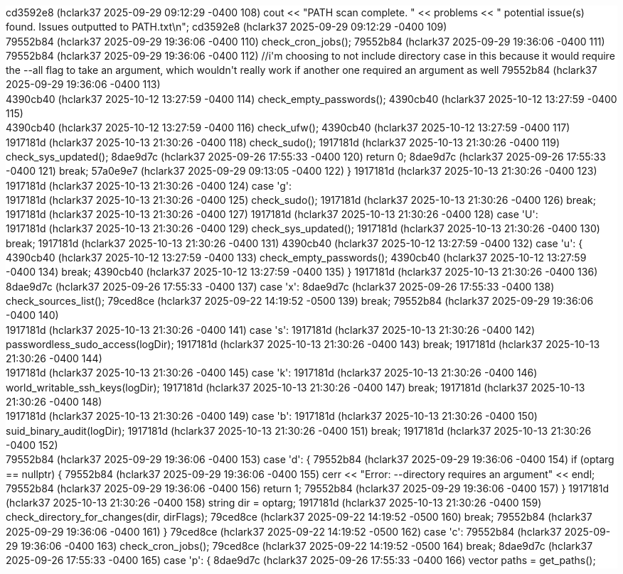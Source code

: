 cd3592e8 (hclark37 2025-09-29 09:12:29 -0400 108) 				cout << "PATH scan complete. " << problems << " potential issue(s) found. Issues outputted to PATH.txt\n";
cd3592e8 (hclark37 2025-09-29 09:12:29 -0400 109) 			
79552b84 (hclark37 2025-09-29 19:36:06 -0400 110) 				check_cron_jobs();
79552b84 (hclark37 2025-09-29 19:36:06 -0400 111) 				
79552b84 (hclark37 2025-09-29 19:36:06 -0400 112) 				//i'm choosing to not include directory case in this because it would require the --all flag to take an argument, which wouldn't really work if another one required an argument as well
79552b84 (hclark37 2025-09-29 19:36:06 -0400 113) 				
4390cb40 (hclark37 2025-10-12 13:27:59 -0400 114) 				check_empty_passwords();
4390cb40 (hclark37 2025-10-12 13:27:59 -0400 115) 				
4390cb40 (hclark37 2025-10-12 13:27:59 -0400 116) 				check_ufw();
4390cb40 (hclark37 2025-10-12 13:27:59 -0400 117) 				
1917181d (hclark37 2025-10-13 21:30:26 -0400 118) 				check_sudo();
1917181d (hclark37 2025-10-13 21:30:26 -0400 119) 				check_sys_updated(); 
8dae9d7c (hclark37 2025-09-26 17:55:33 -0400 120) 				return 0;
8dae9d7c (hclark37 2025-09-26 17:55:33 -0400 121) 				break;
57a0e9e7 (hclark37 2025-09-29 09:13:05 -0400 122) 			}
1917181d (hclark37 2025-10-13 21:30:26 -0400 123) 			
1917181d (hclark37 2025-10-13 21:30:26 -0400 124) 			case 'g':  
1917181d (hclark37 2025-10-13 21:30:26 -0400 125) 				check_sudo();
1917181d (hclark37 2025-10-13 21:30:26 -0400 126) 				break;
1917181d (hclark37 2025-10-13 21:30:26 -0400 127) 
1917181d (hclark37 2025-10-13 21:30:26 -0400 128) 			case 'U':  
1917181d (hclark37 2025-10-13 21:30:26 -0400 129) 				check_sys_updated();
1917181d (hclark37 2025-10-13 21:30:26 -0400 130) 				break;
1917181d (hclark37 2025-10-13 21:30:26 -0400 131) 
4390cb40 (hclark37 2025-10-12 13:27:59 -0400 132) 			case 'u': {
4390cb40 (hclark37 2025-10-12 13:27:59 -0400 133) 				check_empty_passwords();
4390cb40 (hclark37 2025-10-12 13:27:59 -0400 134) 				break;
4390cb40 (hclark37 2025-10-12 13:27:59 -0400 135) 			}
1917181d (hclark37 2025-10-13 21:30:26 -0400 136) 			
8dae9d7c (hclark37 2025-09-26 17:55:33 -0400 137) 			case 'x':
8dae9d7c (hclark37 2025-09-26 17:55:33 -0400 138) 				check_sources_list();
79ced8ce (hclark37 2025-09-22 14:19:52 -0500 139) 				break;
79552b84 (hclark37 2025-09-29 19:36:06 -0400 140) 			
1917181d (hclark37 2025-10-13 21:30:26 -0400 141) 			case 's':
1917181d (hclark37 2025-10-13 21:30:26 -0400 142) 				passwordless_sudo_access(logDir);
1917181d (hclark37 2025-10-13 21:30:26 -0400 143) 				break;
1917181d (hclark37 2025-10-13 21:30:26 -0400 144) 			
1917181d (hclark37 2025-10-13 21:30:26 -0400 145) 			case 'k':
1917181d (hclark37 2025-10-13 21:30:26 -0400 146) 				world_writable_ssh_keys(logDir);
1917181d (hclark37 2025-10-13 21:30:26 -0400 147) 				break;
1917181d (hclark37 2025-10-13 21:30:26 -0400 148) 			
1917181d (hclark37 2025-10-13 21:30:26 -0400 149) 			case 'b':
1917181d (hclark37 2025-10-13 21:30:26 -0400 150) 				suid_binary_audit(logDir);
1917181d (hclark37 2025-10-13 21:30:26 -0400 151) 				break;
1917181d (hclark37 2025-10-13 21:30:26 -0400 152) 			
79552b84 (hclark37 2025-09-29 19:36:06 -0400 153) 			case 'd': {
79552b84 (hclark37 2025-09-29 19:36:06 -0400 154) 				if (optarg == nullptr) {
79552b84 (hclark37 2025-09-29 19:36:06 -0400 155) 				cerr << "Error: --directory requires an argument" << endl;
79552b84 (hclark37 2025-09-29 19:36:06 -0400 156) 				return 1;
79552b84 (hclark37 2025-09-29 19:36:06 -0400 157) 				}
1917181d (hclark37 2025-10-13 21:30:26 -0400 158) 				string dir = optarg;
1917181d (hclark37 2025-10-13 21:30:26 -0400 159) 				check_directory_for_changes(dir, dirFlags);
79ced8ce (hclark37 2025-09-22 14:19:52 -0500 160) 				break;
79552b84 (hclark37 2025-09-29 19:36:06 -0400 161) 			}
79ced8ce (hclark37 2025-09-22 14:19:52 -0500 162) 			case 'c':
79552b84 (hclark37 2025-09-29 19:36:06 -0400 163) 				check_cron_jobs();
79ced8ce (hclark37 2025-09-22 14:19:52 -0500 164) 				break;
8dae9d7c (hclark37 2025-09-26 17:55:33 -0400 165) 			case 'p': {
8dae9d7c (hclark37 2025-09-26 17:55:33 -0400 166) 				vector<string> paths = get_paths();